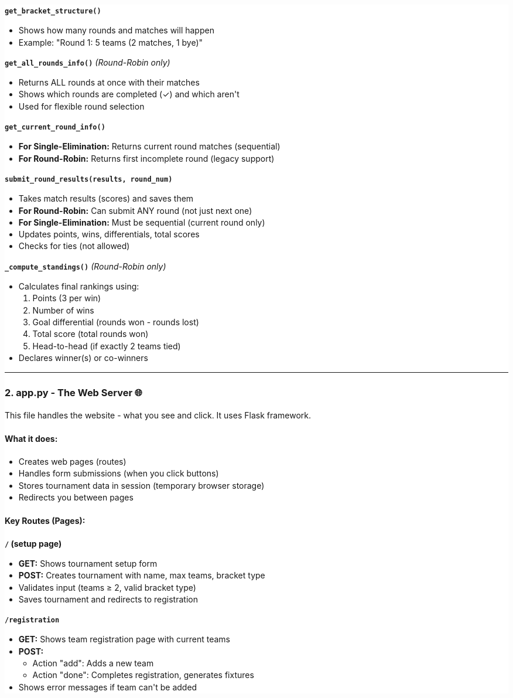 **`get_bracket_structure()`**
- Shows how many rounds and matches will happen
- Example: "Round 1: 5 teams (2 matches, 1 bye)"

**`get_all_rounds_info()`** *(Round-Robin only)*
- Returns ALL rounds at once with their matches
- Shows which rounds are completed (✓) and which aren't
- Used for flexible round selection

**`get_current_round_info()`**
- **For Single-Elimination:** Returns current round matches (sequential)
- **For Round-Robin:** Returns first incomplete round (legacy support)

**`submit_round_results(results, round_num)`**
- Takes match results (scores) and saves them
- **For Round-Robin:** Can submit ANY round (not just next one)
- **For Single-Elimination:** Must be sequential (current round only)
- Updates points, wins, differentials, total scores
- Checks for ties (not allowed)

**`_compute_standings()`** *(Round-Robin only)*
- Calculates final rankings using:
  1. Points (3 per win)
  2. Number of wins
  3. Goal differential (rounds won - rounds lost)
  4. Total score (total rounds won)
  5. Head-to-head (if exactly 2 teams tied)
- Declares winner(s) or co-winners

---

### **2. app.py** - The Web Server 🌐

This file handles the website - what you see and click. It uses Flask framework.

#### **What it does:**
- Creates web pages (routes)
- Handles form submissions (when you click buttons)
- Stores tournament data in session (temporary browser storage)
- Redirects you between pages

#### **Key Routes (Pages):**

**`/` (setup page)**
- **GET:** Shows tournament setup form
- **POST:** Creates tournament with name, max teams, bracket type
- Validates input (teams ≥ 2, valid bracket type)
- Saves tournament and redirects to registration

**`/registration`**
- **GET:** Shows team registration page with current teams
- **POST:** 
  - Action "add": Adds a new team
  - Action "done": Completes registration, generates fixtures
- Shows error messages if team can't be added

